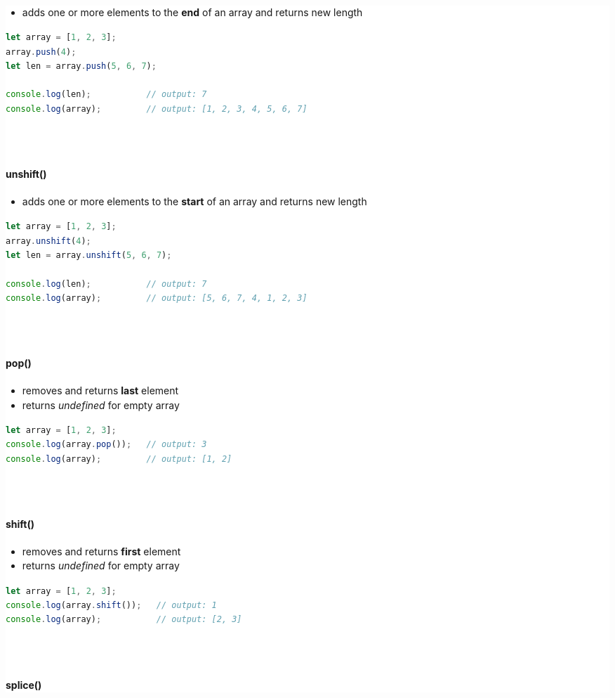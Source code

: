 * adds one or more elements to the **end** of an array and returns new length
```javascript
let array = [1, 2, 3];
array.push(4);
let len = array.push(5, 6, 7);

console.log(len);           // output: 7
console.log(array);         // output: [1, 2, 3, 4, 5, 6, 7]
```

<br>
<br>

#### **unshift()**

* adds one or more elements to the **start** of an array and returns new length
```javascript
let array = [1, 2, 3];
array.unshift(4);
let len = array.unshift(5, 6, 7);

console.log(len);           // output: 7
console.log(array);         // output: [5, 6, 7, 4, 1, 2, 3]
```

<br>
<br>

#### **pop()**

* removes and returns **last** element
* returns _undefined_ for empty array
```javascript
let array = [1, 2, 3];
console.log(array.pop());   // output: 3
console.log(array);         // output: [1, 2]
```

<br>
<br>

#### **shift()**

* removes and returns **first** element
* returns _undefined_ for empty array
```javascript
let array = [1, 2, 3];
console.log(array.shift());   // output: 1
console.log(array);           // output: [2, 3]
```

<br>
<br>

#### **splice()**
